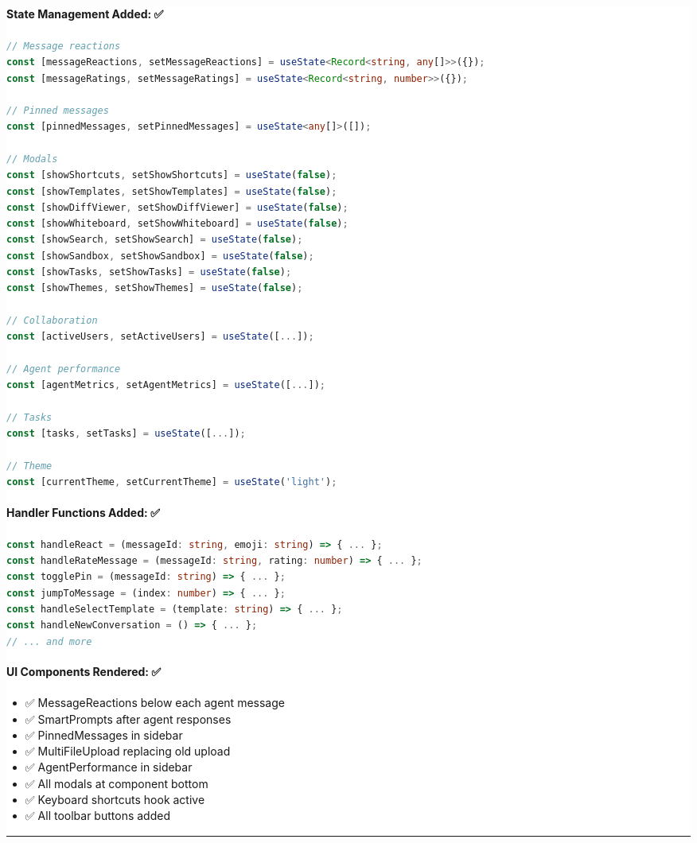 #### **State Management Added:** ✅
```typescript
// Message reactions
const [messageReactions, setMessageReactions] = useState<Record<string, any[]>>({});
const [messageRatings, setMessageRatings] = useState<Record<string, number>>({});

// Pinned messages
const [pinnedMessages, setPinnedMessages] = useState<any[]>([]);

// Modals
const [showShortcuts, setShowShortcuts] = useState(false);
const [showTemplates, setShowTemplates] = useState(false);
const [showDiffViewer, setShowDiffViewer] = useState(false);
const [showWhiteboard, setShowWhiteboard] = useState(false);
const [showSearch, setShowSearch] = useState(false);
const [showSandbox, setShowSandbox] = useState(false);
const [showTasks, setShowTasks] = useState(false);
const [showThemes, setShowThemes] = useState(false);

// Collaboration
const [activeUsers, setActiveUsers] = useState([...]);

// Agent performance
const [agentMetrics, setAgentMetrics] = useState([...]);

// Tasks
const [tasks, setTasks] = useState([...]);

// Theme
const [currentTheme, setCurrentTheme] = useState('light');
```

#### **Handler Functions Added:** ✅
```typescript
const handleReact = (messageId: string, emoji: string) => { ... };
const handleRateMessage = (messageId: string, rating: number) => { ... };
const togglePin = (messageId: string) => { ... };
const jumpToMessage = (index: number) => { ... };
const handleSelectTemplate = (template: string) => { ... };
const handleNewConversation = () => { ... };
// ... and more
```

#### **UI Components Rendered:** ✅
- ✅ MessageReactions below each agent message
- ✅ SmartPrompts after agent responses
- ✅ PinnedMessages in sidebar
- ✅ MultiFileUpload replacing old upload
- ✅ AgentPerformance in sidebar
- ✅ All modals at component bottom
- ✅ Keyboard shortcuts hook active
- ✅ All toolbar buttons added

---